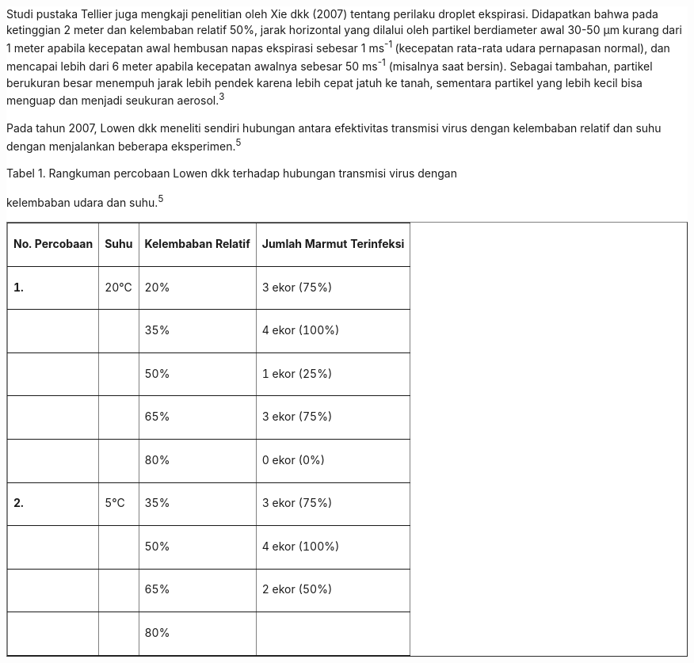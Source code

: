 <p><span class="font5">Studi pustaka Tellier juga mengkaji penelitian oleh Xie dkk (2007) tentang perilaku droplet ekspirasi. Didapatkan bahwa pada ketinggian 2 meter dan kelembaban relatif 50%, jarak horizontal yang dilalui oleh partikel berdiameter awal 30-50 µm kurang dari 1 meter apabila kecepatan awal hembusan napas ekspirasi sebesar 1 ms<sup>-1 </sup>(kecepatan rata-rata udara pernapasan normal), dan mencapai lebih dari 6 meter apabila kecepatan awalnya sebesar 50 ms<sup>-1</sup> (misalnya saat bersin). Sebagai tambahan, partikel berukuran besar menempuh jarak lebih pendek karena lebih cepat jatuh ke tanah, sementara partikel yang lebih kecil bisa menguap dan menjadi seukuran aerosol.<sup>3</sup></span></p>
<p><span class="font5">Pada tahun 2007, Lowen dkk meneliti sendiri hubungan antara efektivitas transmisi virus dengan kelembaban relatif dan suhu dengan menjalankan beberapa eksperimen.<sup>5</sup></span></p>
<p><span class="font5">Tabel 1. Rangkuman percobaan Lowen dkk terhadap hubungan transmisi virus dengan</span></p>
<p><span class="font5">kelembaban udara dan suhu.<sup>5</sup></span></p>
<table border="1">
<tr><td style="vertical-align:top;">
<p><span class="font4" style="font-weight:bold;">No. Percobaan</span></p></td><td style="vertical-align:top;">
<p><span class="font4" style="font-weight:bold;">Suhu</span></p></td><td style="vertical-align:top;">
<p><span class="font4" style="font-weight:bold;">Kelembaban Relatif</span></p></td><td style="vertical-align:top;">
<p><span class="font4" style="font-weight:bold;">Jumlah Marmut Terinfeksi</span></p></td></tr>
<tr><td style="vertical-align:bottom;">
<p><span class="font4" style="font-weight:bold;">1.</span></p></td><td style="vertical-align:bottom;">
<p><span class="font4">20</span><span class="font0">°</span><span class="font4">C</span></p></td><td style="vertical-align:bottom;">
<p><span class="font4">20%</span></p></td><td style="vertical-align:bottom;">
<p><span class="font4">3 ekor (75%)</span></p></td></tr>
<tr><td style="vertical-align:top;"></td><td style="vertical-align:top;"></td><td style="vertical-align:bottom;">
<p><span class="font4">35%</span></p></td><td style="vertical-align:bottom;">
<p><span class="font4">4 ekor (100%)</span></p></td></tr>
<tr><td style="vertical-align:top;"></td><td style="vertical-align:top;"></td><td style="vertical-align:top;">
<p><span class="font4">50%</span></p></td><td style="vertical-align:top;">
<p><span class="font4">1 ekor (25%)</span></p></td></tr>
<tr><td style="vertical-align:top;"></td><td style="vertical-align:top;"></td><td style="vertical-align:top;">
<p><span class="font4">65%</span></p></td><td style="vertical-align:top;">
<p><span class="font4">3 ekor (75%)</span></p></td></tr>
<tr><td style="vertical-align:top;"></td><td style="vertical-align:top;"></td><td style="vertical-align:bottom;">
<p><span class="font4">80%</span></p></td><td style="vertical-align:bottom;">
<p><span class="font4">0 ekor (0%)</span></p></td></tr>
<tr><td style="vertical-align:bottom;">
<p><span class="font4" style="font-weight:bold;">2.</span></p></td><td style="vertical-align:bottom;">
<p><span class="font4">5</span><span class="font0">°</span><span class="font4">C</span></p></td><td style="vertical-align:bottom;">
<p><span class="font4">35%</span></p></td><td style="vertical-align:bottom;">
<p><span class="font4">3 ekor (75%)</span></p></td></tr>
<tr><td style="vertical-align:top;"></td><td style="vertical-align:top;"></td><td style="vertical-align:top;">
<p><span class="font4">50%</span></p></td><td style="vertical-align:top;">
<p><span class="font4">4 ekor (100%)</span></p></td></tr>
<tr><td style="vertical-align:top;"></td><td style="vertical-align:top;"></td><td style="vertical-align:top;">
<p><span class="font4">65%</span></p></td><td style="vertical-align:top;">
<p><span class="font4">2 ekor (50%)</span></p></td></tr>
<tr><td style="vertical-align:top;"></td><td style="vertical-align:top;"></td><td style="vertical-align:bottom;">
<p><span class="font4">80%</span></p></td><td style="vertical-align:bottom;">